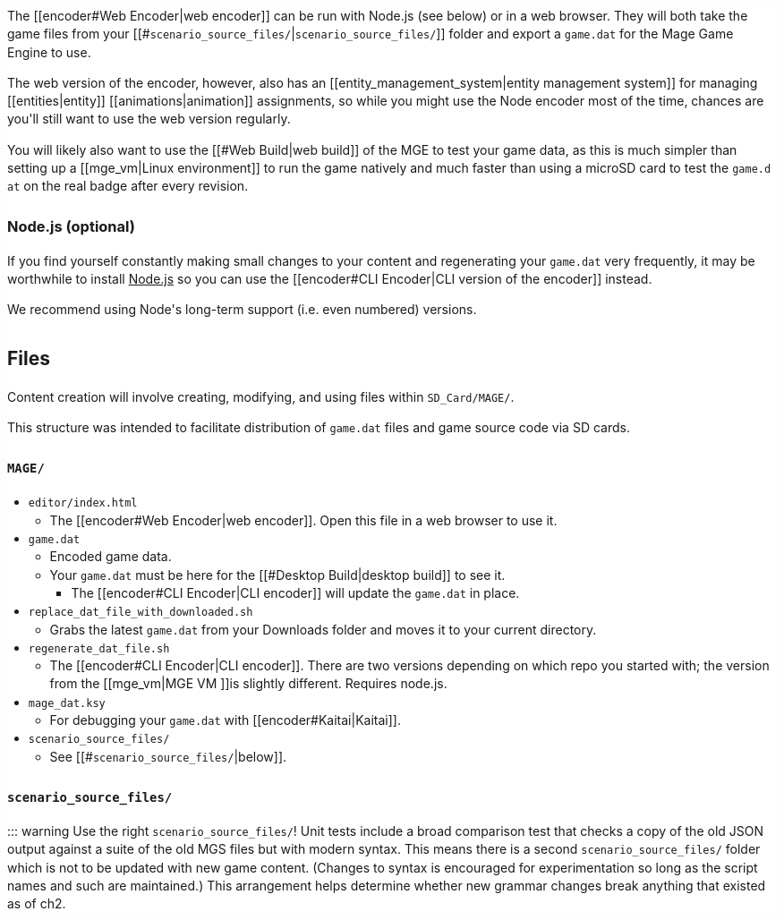 The [[encoder#Web Encoder|web encoder]] can be run with Node.js (see below) or in a web browser. They will both take the game files from your [[#`scenario_source_files/`|`scenario_source_files/`]] folder and export a `game.dat` for the Mage Game Engine to use.

The web version of the encoder, however, also has an [[entity_management_system|entity management system]] for managing [[entities|entity]] [[animations|animation]] assignments, so while you might use the Node encoder most of the time, chances are you'll still want to use the web version regularly.

You will likely also want to use the [[#Web Build|web build]] of the MGE to test your game data, as this is much simpler than setting up a [[mge_vm|Linux environment]] to run the game natively and much faster than using a microSD card to test the `game.dat` on the real badge after every revision.

### Node.js (optional)

If you find yourself constantly making small changes to your content and regenerating your `game.dat` very frequently, it may be worthwhile to install [Node.js](https://nodejs.org) so you can use the [[encoder#CLI Encoder|CLI version of the encoder]] instead.

We recommend using Node's long-term support (i.e. even numbered) versions.

## Files

Content creation will involve creating, modifying, and using files within `SD_Card/MAGE/`.

This structure was intended to facilitate distribution of `game.dat` files and game source code via SD cards.

### `MAGE/`

- `editor/index.html`
	- The [[encoder#Web Encoder|web encoder]]. Open this file in a web browser to use it.
- `game.dat`
	- Encoded game data.
	- Your `game.dat` must be here for the [[#Desktop Build|desktop build]] to see it.
		- The [[encoder#CLI Encoder|CLI encoder]] will update the `game.dat` in place.
- `replace_dat_file_with_downloaded.sh`
	- Grabs the latest `game.dat` from your Downloads folder and moves it to your current directory.
- `regenerate_dat_file.sh`
	- The [[encoder#CLI Encoder|CLI encoder]]. There are two versions depending on which repo you started with; the version from the [[mge_vm|MGE VM ]]is slightly different. Requires node.js.
- `mage_dat.ksy`
	- For debugging your `game.dat` with [[encoder#Kaitai|Kaitai]].
- `scenario_source_files/`
	- See [[#`scenario_source_files/`|below]].

### `scenario_source_files/`

::: warning Use the right `scenario_source_files/`!
Unit tests include a broad comparison test that checks a copy of the old JSON output against a suite of the old MGS files but with modern syntax. This means there is a second `scenario_source_files/` folder which is not to be updated with new game content. (Changes to syntax is encouraged for experimentation so long as the script names and such are maintained.) This arrangement helps determine whether new grammar changes break anything that existed as of ch2.
